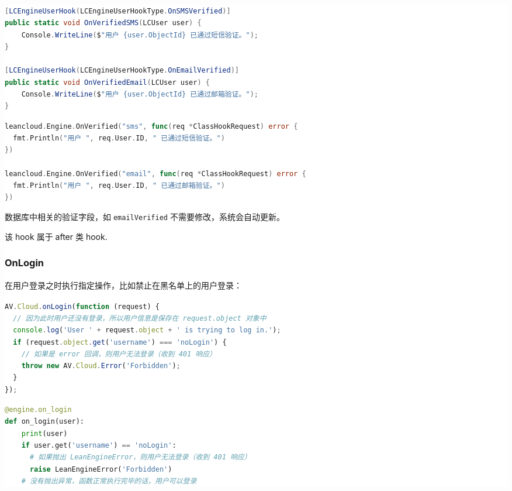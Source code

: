 ```cs
[LCEngineUserHook(LCEngineUserHookType.OnSMSVerified)]
public static void OnVerifiedSMS(LCUser user) {
    Console.WriteLine($"用户 {user.ObjectId} 已通过短信验证。");
}

[LCEngineUserHook(LCEngineUserHookType.OnEmailVerified)]
public static void OnVerifiedEmail(LCUser user) {
    Console.WriteLine($"用户 {user.ObjectId} 已通过邮箱验证。");
}
```

</TabItem>
<TabItem value='go'>

```go
leancloud.Engine.OnVerified("sms", func(req *ClassHookRequest) error {
  fmt.Println("用户 ", req.User.ID, " 已通过短信验证。")
})

leancloud.Engine.OnVerified("email", func(req *ClassHookRequest) error {
  fmt.Println("用户 ", req.User.ID, " 已通过邮箱验证。")
})
```

</TabItem>
</EngineRuntimes>

数据库中相关的验证字段，如 `emailVerified` 不需要修改，系统会自动更新。

该 hook 属于 after 类 hook.

### OnLogin

在用户登录之时执行指定操作，比如禁止在黑名单上的用户登录：

<EngineRuntimes>
<TabItem value='nodejs'>

```js
AV.Cloud.onLogin(function (request) {
  // 因为此时用户还没有登录，所以用户信息是保存在 request.object 对象中
  console.log('User ' + request.object + ' is trying to log in.');
  if (request.object.get('username') === 'noLogin') {
    // 如果是 error 回调，则用户无法登录（收到 401 响应）
    throw new AV.Cloud.Error('Forbidden');
  }
});
```

</TabItem>
<TabItem value='python'>

```python
@engine.on_login
def on_login(user):
    print(user)
    if user.get('username') == 'noLogin':
      # 如果抛出 LeanEngineError，则用户无法登录（收到 401 响应）
      raise LeanEngineError('Forbidden')
    # 没有抛出异常，函数正常执行完毕的话，用户可以登录
```
